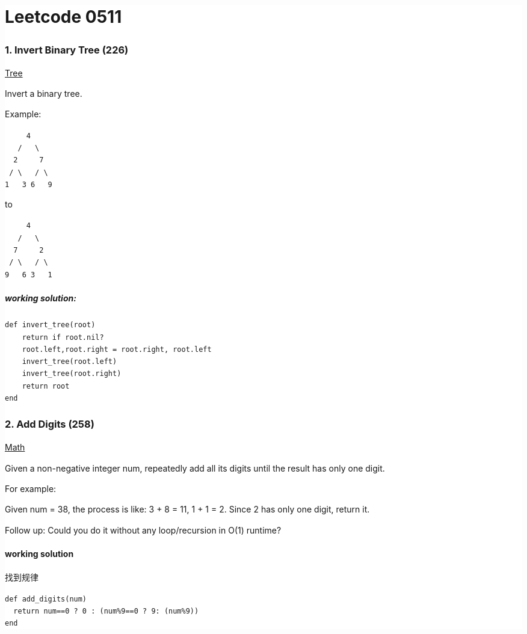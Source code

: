 # Leetcode 0511

### 1. Invert Binary Tree (226)
[Tree]()

Invert a binary tree.

Example:

```
     4
   /   \
  2     7
 / \   / \
1   3 6   9
```
to
```
     4
   /   \
  7     2
 / \   / \
9   6 3   1
```

##### working solution:

```
def invert_tree(root)
    return if root.nil?
    root.left,root.right = root.right, root.left
    invert_tree(root.left)
    invert_tree(root.right)
    return root
end
```




### 2. Add Digits (258)
[Math]()

Given a non-negative integer num, repeatedly add all its digits until the result has only one digit.

For example:

Given num = 38, the process is like: 3 + 8 = 11, 1 + 1 = 2. Since 2 has only one digit, return it.

Follow up:
Could you do it without any loop/recursion in O(1) runtime?


#### working solution
找到规律
```
def add_digits(num)
  return num==0 ? 0 : (num%9==0 ? 9: (num%9))
end
```
